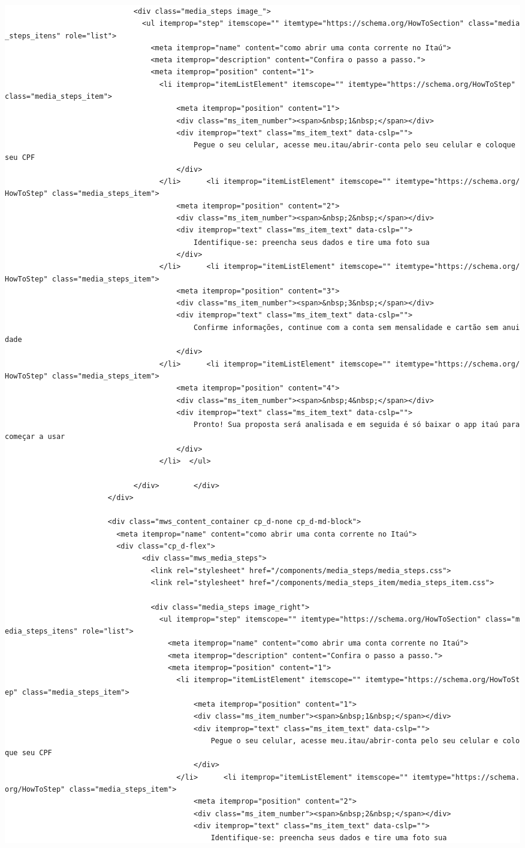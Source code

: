                                   <div class="media_steps image_">
                                    <ul itemprop="step" itemscope="" itemtype="https://schema.org/HowToSection" class="media_steps_itens" role="list">
                                      <meta itemprop="name" content="como abrir uma conta corrente no Itaú">
                                      <meta itemprop="description" content="Confira o passo a passo.">
                                      <meta itemprop="position" content="1">
                                        <li itemprop="itemListElement" itemscope="" itemtype="https://schema.org/HowToStep" class="media_steps_item">
                                            <meta itemprop="position" content="1">
                                            <div class="ms_item_number"><span>&nbsp;1&nbsp;</span></div>
                                            <div itemprop="text" class="ms_item_text" data-cslp="">
                                                Pegue o seu celular, acesse meu.itau/abrir-conta pelo seu celular e coloque seu CPF
                                            </div>
                                        </li>      <li itemprop="itemListElement" itemscope="" itemtype="https://schema.org/HowToStep" class="media_steps_item">
                                            <meta itemprop="position" content="2">
                                            <div class="ms_item_number"><span>&nbsp;2&nbsp;</span></div>
                                            <div itemprop="text" class="ms_item_text" data-cslp="">
                                                Identifique-se: preencha seus dados e tire uma foto sua
                                            </div>
                                        </li>      <li itemprop="itemListElement" itemscope="" itemtype="https://schema.org/HowToStep" class="media_steps_item">
                                            <meta itemprop="position" content="3">
                                            <div class="ms_item_number"><span>&nbsp;3&nbsp;</span></div>
                                            <div itemprop="text" class="ms_item_text" data-cslp="">
                                                Confirme informações, continue com a conta sem mensalidade e cartão sem anuidade
                                            </div>
                                        </li>      <li itemprop="itemListElement" itemscope="" itemtype="https://schema.org/HowToStep" class="media_steps_item">
                                            <meta itemprop="position" content="4">
                                            <div class="ms_item_number"><span>&nbsp;4&nbsp;</span></div>
                                            <div itemprop="text" class="ms_item_text" data-cslp="">
                                                Pronto! Sua proposta será analisada e em seguida é só baixar o app itaú para começar a usar
                                            </div>
                                        </li>  </ul>
                                  
                                  </div>        </div>
                            </div>
                        
                            <div class="mws_content_container cp_d-none cp_d-md-block">
                              <meta itemprop="name" content="como abrir uma conta corrente no Itaú">
                              <div class="cp_d-flex">
                                    <div class="mws_media_steps">      
                                      <link rel="stylesheet" href="/components/media_steps/media_steps.css">
                                      <link rel="stylesheet" href="/components/media_steps_item/media_steps_item.css">
                                      
                                      <div class="media_steps image_right">
                                        <ul itemprop="step" itemscope="" itemtype="https://schema.org/HowToSection" class="media_steps_itens" role="list">
                                          <meta itemprop="name" content="como abrir uma conta corrente no Itaú">
                                          <meta itemprop="description" content="Confira o passo a passo.">
                                          <meta itemprop="position" content="1">
                                            <li itemprop="itemListElement" itemscope="" itemtype="https://schema.org/HowToStep" class="media_steps_item">
                                                <meta itemprop="position" content="1">
                                                <div class="ms_item_number"><span>&nbsp;1&nbsp;</span></div>
                                                <div itemprop="text" class="ms_item_text" data-cslp="">
                                                    Pegue o seu celular, acesse meu.itau/abrir-conta pelo seu celular e coloque seu CPF
                                                </div>
                                            </li>      <li itemprop="itemListElement" itemscope="" itemtype="https://schema.org/HowToStep" class="media_steps_item">
                                                <meta itemprop="position" content="2">
                                                <div class="ms_item_number"><span>&nbsp;2&nbsp;</span></div>
                                                <div itemprop="text" class="ms_item_text" data-cslp="">
                                                    Identifique-se: preencha seus dados e tire uma foto sua
